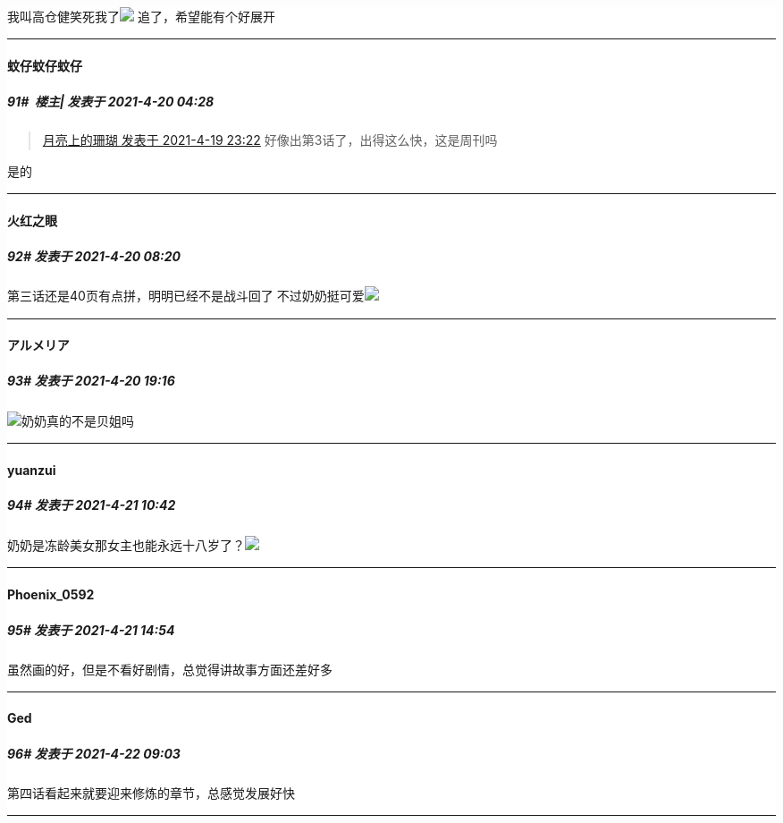我叫高仓健笑死我了<img src="https://static.saraba1st.com/image/smiley/face2017/033.png" referrerpolicy="no-referrer">
追了，希望能有个好展开



*****

####  蚊仔蚊仔蚊仔  
##### 91#         楼主| 发表于 2021-4-20 04:28

<blockquote><a href="httphttps://bbs.saraba1st.com/2b/forum.php?mod=redirect&amp;goto=findpost&amp;pid=50992671&amp;ptid=1997514" target="_blank">月亮上的珊瑚 发表于 2021-4-19 23:22</a>
好像出第3话了，出得这么快，这是周刊吗</blockquote>
是的

*****

####  火红之眼  
##### 92#       发表于 2021-4-20 08:20

第三话还是40页有点拼，明明已经不是战斗回了
不过奶奶挺可爱<img src="https://static.saraba1st.com/image/smiley/face2017/045.png" referrerpolicy="no-referrer">

*****

####  アルメリア  
##### 93#       发表于 2021-4-20 19:16

<img src="https://static.saraba1st.com/image/smiley/face2017/037.png" referrerpolicy="no-referrer">奶奶真的不是贝姐吗

*****

####  yuanzui  
##### 94#       发表于 2021-4-21 10:42

奶奶是冻龄美女那女主也能永远十八岁了？<img src="https://static.saraba1st.com/image/smiley/face2017/245.png" referrerpolicy="no-referrer">

*****

####  Phoenix_0592  
##### 95#       发表于 2021-4-21 14:54

虽然画的好，但是不看好剧情，总觉得讲故事方面还差好多

*****

####  Ged  
##### 96#       发表于 2021-4-22 09:03

第四话看起来就要迎来修炼的章节，总感觉发展好快

*****
